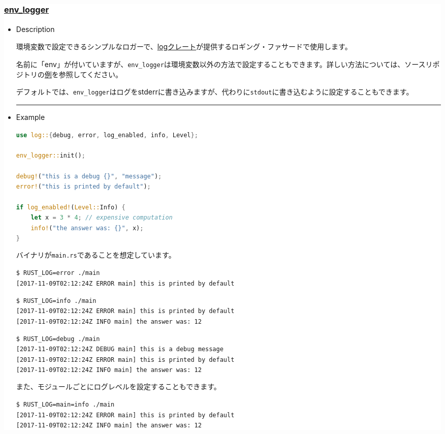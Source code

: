 ### [env_logger](https://docs.rs/env_logger/0.8.4/env_logger/)

- Description

  環境変数で設定できるシンプルなロガーで、[logクレート](https://docs.rs/log/)が提供するロギング・ファサードで使用します。

  名前に「env」が付いていますが、`env_logger`は環境変数以外の方法で設定することもできます。詳しい方法については、ソースリポジトリの[例](https://github.com/env-logger-rs/env_logger/tree/master/examples)を参照してください。

  デフォルトでは、`env_logger`はログをstderrに書き込みますが、代わりに`stdout`に書き込むように設定することもできます。

  ---

- Example

  ```rust
  use log::{debug, error, log_enabled, info, Level};
  
  env_logger::init();
  
  debug!("this is a debug {}", "message");
  error!("this is printed by default");
  
  if log_enabled!(Level::Info) {
      let x = 3 * 4; // expensive computation
      info!("the answer was: {}", x);
  }
  ```

  バイナリが`main.rs`であることを想定しています。

  ```{.bash}
  $ RUST_LOG=error ./main
  [2017-11-09T02:12:24Z ERROR main] this is printed by default
  ```

  ```{.bash}
  $ RUST_LOG=info ./main
  [2017-11-09T02:12:24Z ERROR main] this is printed by default
  [2017-11-09T02:12:24Z INFO main] the answer was: 12
  ```

  ```{.bash}
  $ RUST_LOG=debug ./main
  [2017-11-09T02:12:24Z DEBUG main] this is a debug message
  [2017-11-09T02:12:24Z ERROR main] this is printed by default
  [2017-11-09T02:12:24Z INFO main] the answer was: 12
  ```

  また、モジュールごとにログレベルを設定することもできます。

  ```{.bash}
  $ RUST_LOG=main=info ./main
  [2017-11-09T02:12:24Z ERROR main] this is printed by default
  [2017-11-09T02:12:24Z INFO main] the answer was: 12
  ```
